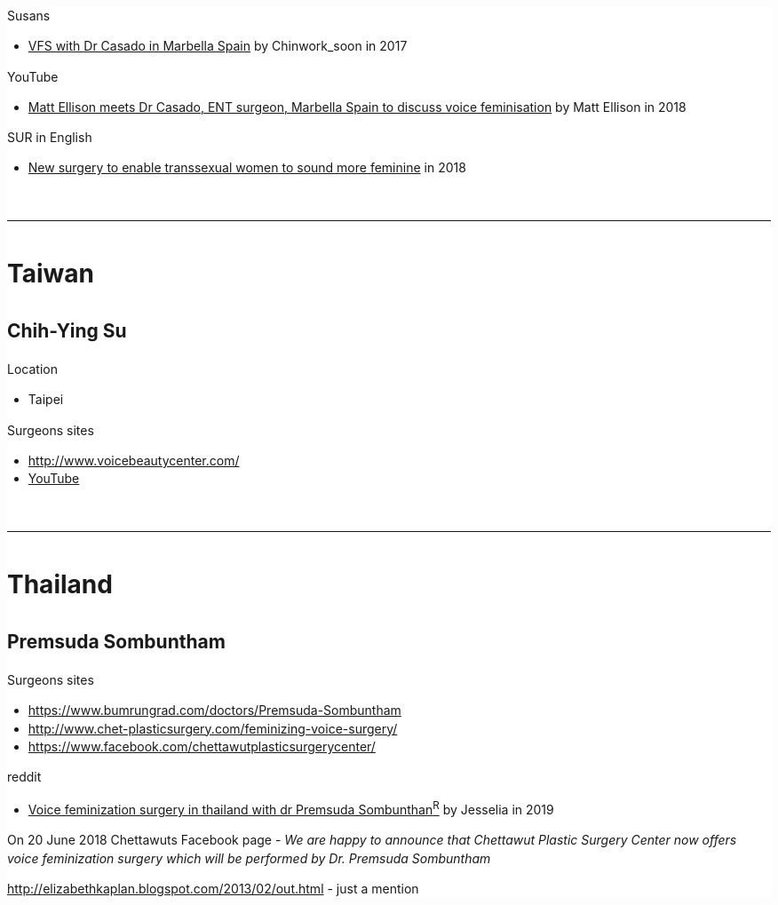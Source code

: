 Susans

* [VFS with Dr Casado in Marbella Spain](https://www.susans.org/forums/index.php/topic,226495.0.html) by Chinwork_soon in 2017

YouTube

* [Matt Ellison meets Dr Casado, ENT surgeon, Marbella Spain to discuss voice feminisation](https://www.youtube.com/watch?v=HD0VlXeQA8E) by Matt Ellison in 2018

SUR in English

* [New surgery to enable transsexual women to sound more feminine](http://www.surinenglish.com/lifestyle/201802/23/surgery-enable-transsexual-women-20180223093544-v.html) in 2018

<br />

---

# Taiwan

## Chih-Ying Su

Location

* Taipei

Surgeons sites

* http://www.voicebeautycenter.com/
* [YouTube](https://www.youtube.com/channel/UCoUpM5_oV2lxd_IBaDicMEw/videos)

<br />

---

# Thailand

## Premsuda Sombuntham

Surgeons sites

* https://www.bumrungrad.com/doctors/Premsuda-Sombuntham
* http://www.chet-plasticsurgery.com/feminizing-voice-surgery/
* https://www.facebook.com/chettawutplasticsurgerycenter/

reddit

* [Voice feminization surgery in thailand with dr Premsuda Sombunthan<sup>R</sup>](https://www.reddit.com/r/asktransgender/comments/ad55et/voice_feminization_surgery_in_thailand_with_dr/) by Jesselia in 2019

On 20 June 2018 Chettawuts Facebook page - *We are happy to announce that Chettawut Plastic Surgery Center now offers voice feminization surgery which will be performed by Dr. Premsuda Sombuntham*

http://elizabethkaplan.blogspot.com/2013/02/out.html - just a mention
